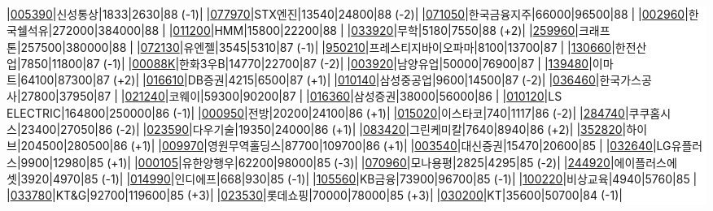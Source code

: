 |[005390](https://finance.daum.net/quotes/A005390)|신성통상|1833|2630|88 (-1)|
|[077970](https://finance.daum.net/quotes/A077970)|STX엔진|13540|24800|88 (-2)|
|[071050](https://finance.daum.net/quotes/A071050)|한국금융지주|66000|96500|88 |
|[002960](https://finance.daum.net/quotes/A002960)|한국쉘석유|272000|384000|88 |
|[011200](https://finance.daum.net/quotes/A011200)|HMM|15800|22200|88 |
|[033920](https://finance.daum.net/quotes/A033920)|무학|5180|7550|88 (+2)|
|[259960](https://finance.daum.net/quotes/A259960)|크래프톤|257500|380000|88 |
|[072130](https://finance.daum.net/quotes/A072130)|유엔젤|3545|5310|87 (-1)|
|[950210](https://finance.daum.net/quotes/A950210)|프레스티지바이오파마|8100|13700|87 |
|[130660](https://finance.daum.net/quotes/A130660)|한전산업|7850|11800|87 (-1)|
|[00088K](https://finance.daum.net/quotes/A00088K)|한화3우B|14770|22700|87 (-2)|
|[003920](https://finance.daum.net/quotes/A003920)|남양유업|50000|76900|87 |
|[139480](https://finance.daum.net/quotes/A139480)|이마트|64100|87300|87 (+2)|
|[016610](https://finance.daum.net/quotes/A016610)|DB증권|4215|6500|87 (+1)|
|[010140](https://finance.daum.net/quotes/A010140)|삼성중공업|9600|14500|87 (-2)|
|[036460](https://finance.daum.net/quotes/A036460)|한국가스공사|27800|37950|87 |
|[021240](https://finance.daum.net/quotes/A021240)|코웨이|59300|90200|87 |
|[016360](https://finance.daum.net/quotes/A016360)|삼성증권|38000|56000|86 |
|[010120](https://finance.daum.net/quotes/A010120)|LS ELECTRIC|164800|250000|86 (-1)|
|[000950](https://finance.daum.net/quotes/A000950)|전방|20200|24100|86 (+1)|
|[015020](https://finance.daum.net/quotes/A015020)|이스타코|740|1117|86 (-2)|
|[284740](https://finance.daum.net/quotes/A284740)|쿠쿠홈시스|23400|27050|86 (-2)|
|[023590](https://finance.daum.net/quotes/A023590)|다우기술|19350|24000|86 (+1)|
|[083420](https://finance.daum.net/quotes/A083420)|그린케미칼|7640|8940|86 (+2)|
|[352820](https://finance.daum.net/quotes/A352820)|하이브|204500|280500|86 (+1)|
|[009970](https://finance.daum.net/quotes/A009970)|영원무역홀딩스|87700|109700|86 (+1)|
|[003540](https://finance.daum.net/quotes/A003540)|대신증권|15470|20600|85 |
|[032640](https://finance.daum.net/quotes/A032640)|LG유플러스|9900|12980|85 (+1)|
|[000105](https://finance.daum.net/quotes/A000105)|유한양행우|62200|98000|85 (-3)|
|[070960](https://finance.daum.net/quotes/A070960)|모나용평|2825|4295|85 (-2)|
|[244920](https://finance.daum.net/quotes/A244920)|에이플러스에셋|3920|4970|85 (-1)|
|[014990](https://finance.daum.net/quotes/A014990)|인디에프|668|930|85 (-1)|
|[105560](https://finance.daum.net/quotes/A105560)|KB금융|73900|96700|85 (-1)|
|[100220](https://finance.daum.net/quotes/A100220)|비상교육|4940|5760|85 |
|[033780](https://finance.daum.net/quotes/A033780)|KT&G|92700|119600|85 (+3)|
|[023530](https://finance.daum.net/quotes/A023530)|롯데쇼핑|70000|78000|85 (+3)|
|[030200](https://finance.daum.net/quotes/A030200)|KT|35600|50700|84 (-1)|